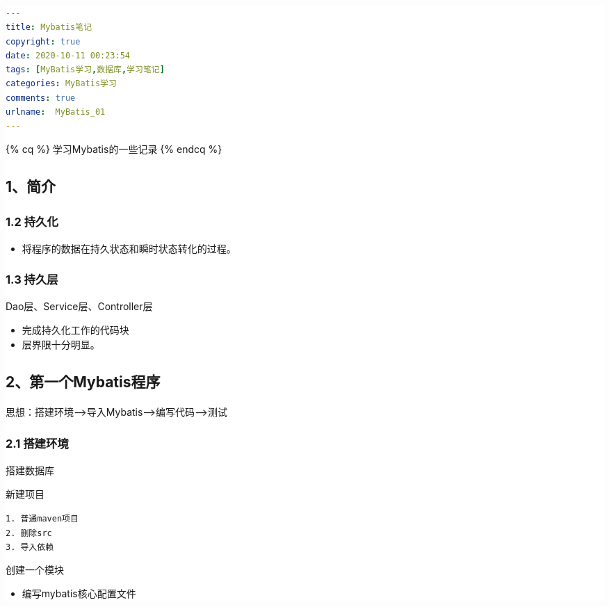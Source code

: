 ```yaml
---
title: Mybatis笔记
copyright: true
date: 2020-10-11 00:23:54
tags: [MyBatis学习,数据库,学习笔记]
categories: MyBatis学习
comments: true
urlname:  MyBatis_01
---
```




{% cq %} 学习Mybatis的一些记录 {% endcq %}





## 1、简介

### 1.2 持久化

- 将程序的数据在持久状态和瞬时状态转化的过程。

### 1.3 持久层

Dao层、Service层、Controller层

- 完成持久化工作的代码块
- 层界限十分明显。



## 2、第一个Mybatis程序

思想：搭建环境——>导入Mybatis——>编写代码——>测试

### 2.1 搭建环境

搭建数据库

```

```

新建项目

```
1. 普通maven项目
2. 删除src
3. 导入依赖
```

创建一个模块

- 编写mybatis核心配置文件
